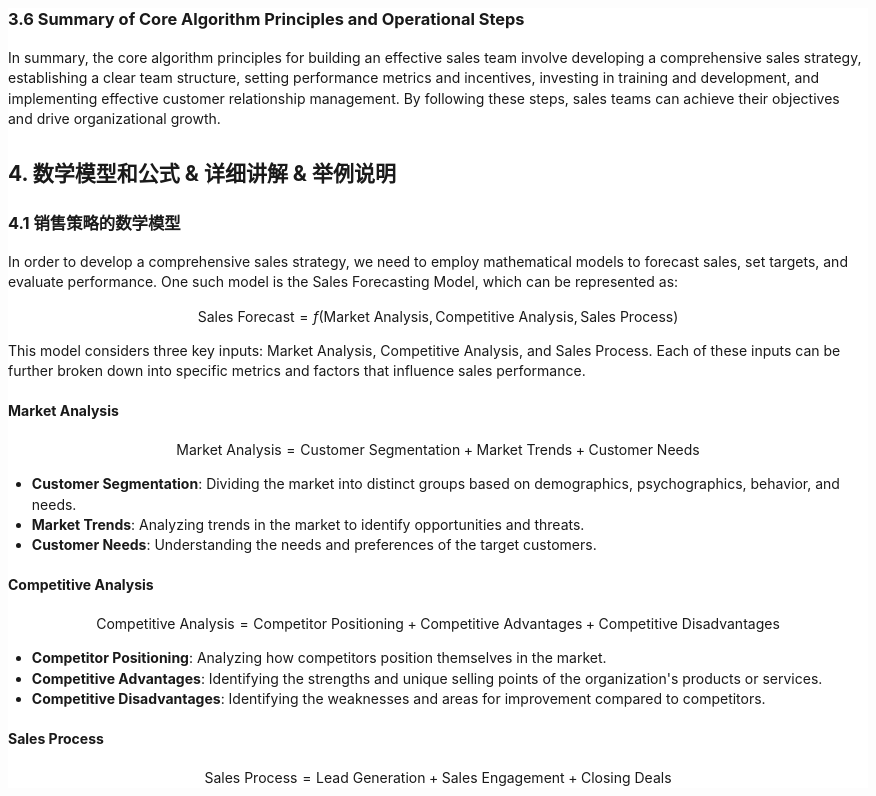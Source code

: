 ### 3.6 Summary of Core Algorithm Principles and Operational Steps

In summary, the core algorithm principles for building an effective sales team involve developing a comprehensive sales strategy, establishing a clear team structure, setting performance metrics and incentives, investing in training and development, and implementing effective customer relationship management. By following these steps, sales teams can achieve their objectives and drive organizational growth.

## 4. 数学模型和公式 & 详细讲解 & 举例说明

### 4.1 销售策略的数学模型

In order to develop a comprehensive sales strategy, we need to employ mathematical models to forecast sales, set targets, and evaluate performance. One such model is the Sales Forecasting Model, which can be represented as:

$$
\text{Sales Forecast} = f(\text{Market Analysis}, \text{Competitive Analysis}, \text{Sales Process})
$$

This model considers three key inputs: Market Analysis, Competitive Analysis, and Sales Process. Each of these inputs can be further broken down into specific metrics and factors that influence sales performance.

#### Market Analysis

$$
\text{Market Analysis} = \text{Customer Segmentation} + \text{Market Trends} + \text{Customer Needs}
$$

- **Customer Segmentation**: Dividing the market into distinct groups based on demographics, psychographics, behavior, and needs.
- **Market Trends**: Analyzing trends in the market to identify opportunities and threats.
- **Customer Needs**: Understanding the needs and preferences of the target customers.

#### Competitive Analysis

$$
\text{Competitive Analysis} = \text{Competitor Positioning} + \text{Competitive Advantages} + \text{Competitive Disadvantages}
$$

- **Competitor Positioning**: Analyzing how competitors position themselves in the market.
- **Competitive Advantages**: Identifying the strengths and unique selling points of the organization's products or services.
- **Competitive Disadvantages**: Identifying the weaknesses and areas for improvement compared to competitors.

#### Sales Process

$$
\text{Sales Process} = \text{Lead Generation} + \text{Sales Engagement} + \text{Closing Deals}
$$
